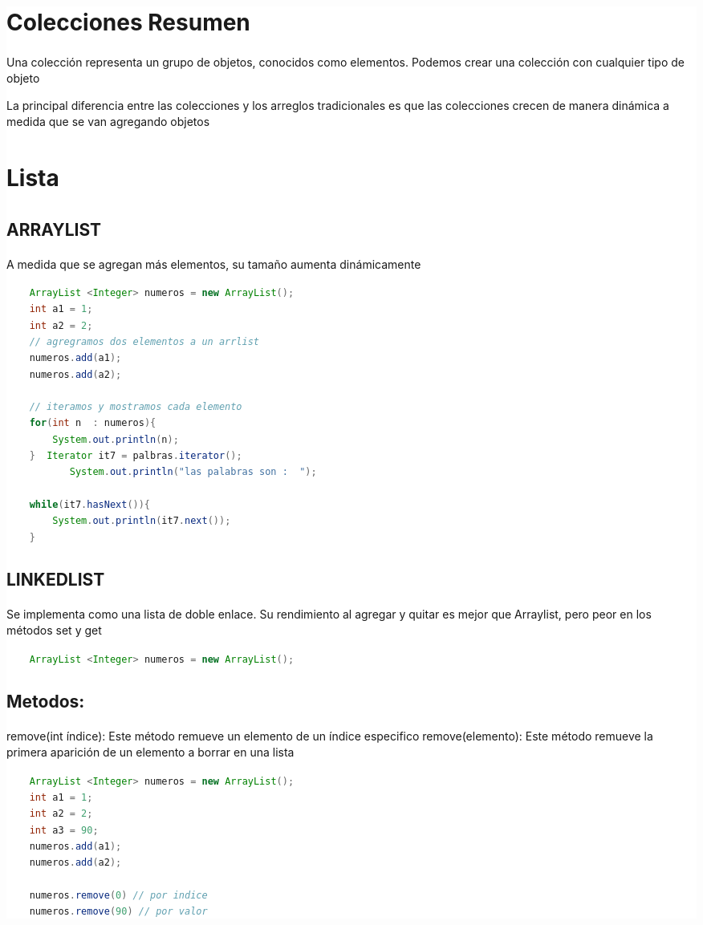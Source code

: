
# Colecciones Resumen

<p>Una colección representa un grupo de objetos, conocidos como elementos. Podemos crear una colección con cualquier tipo de objeto</p>


<p>La principal diferencia entre las colecciones y los arreglos tradicionales es que las colecciones 
crecen de manera dinámica a medida que se van agregando objetos</p>

# Lista
## ARRAYLIST
A medida que se agregan más elementos, su tamaño aumenta dinámicamente
```java
    ArrayList <Integer> numeros = new ArrayList(); 
    int a1 = 1;
    int a2 = 2;
    // agregramos dos elementos a un arrlist
    numeros.add(a1);
    numeros.add(a2);

    // iteramos y mostramos cada elemento
    for(int n  : numeros){
        System.out.println(n);
    }  Iterator it7 = palbras.iterator();
           System.out.println("las palabras son :  ");

    while(it7.hasNext()){
        System.out.println(it7.next());
    }
```

## LINKEDLIST
Se implementa como una lista de doble enlace. Su rendimiento al agregar y quitar es mejor que 
Arraylist, pero peor en los métodos set y get
```java
    ArrayList <Integer> numeros = new ArrayList();   
```

## Metodos: 
remove(int índice): Este método remueve un elemento de un índice especifico
remove(elemento): Este método remueve la primera aparición de un elemento a borrar en una  lista

```java
    ArrayList <Integer> numeros = new ArrayList(); 
    int a1 = 1;
    int a2 = 2;
    int a3 = 90;
    numeros.add(a1);
    numeros.add(a2);

    numeros.remove(0) // por indice
    numeros.remove(90) // por valor
```
